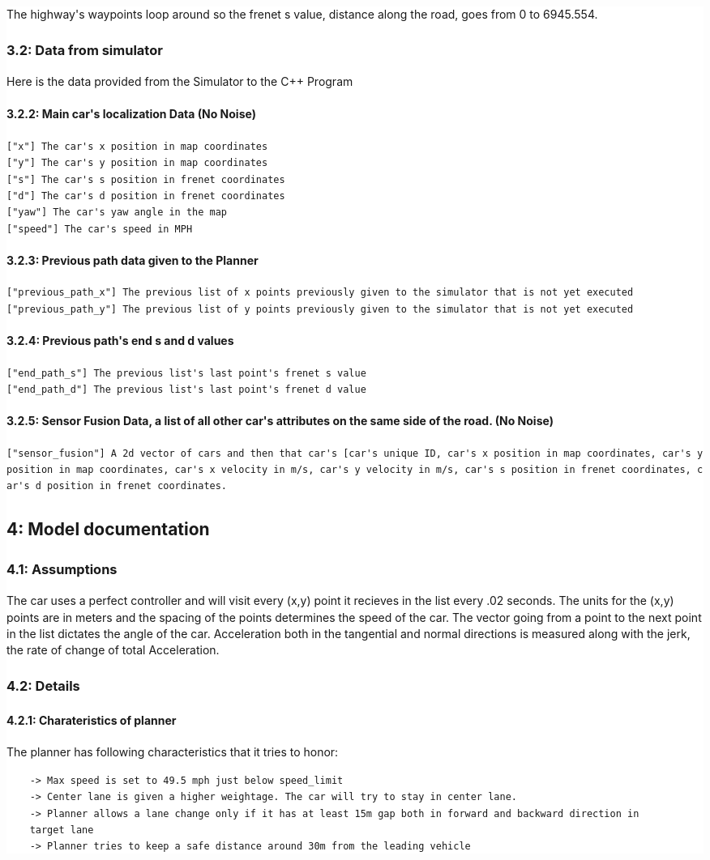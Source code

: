 The highway's waypoints loop around so the frenet s value, distance along the road, goes from 0 to 6945.554.

### 3.2: Data from simulator

Here is the data provided from the Simulator to the C++ Program

#### 3.2.2: Main car's localization Data (No Noise)

    ["x"] The car's x position in map coordinates
    ["y"] The car's y position in map coordinates
    ["s"] The car's s position in frenet coordinates
    ["d"] The car's d position in frenet coordinates
    ["yaw"] The car's yaw angle in the map
    ["speed"] The car's speed in MPH

#### 3.2.3: Previous path data given to the Planner

    ["previous_path_x"] The previous list of x points previously given to the simulator that is not yet executed
    ["previous_path_y"] The previous list of y points previously given to the simulator that is not yet executed

#### 3.2.4: Previous path's end s and d values 

    ["end_path_s"] The previous list's last point's frenet s value
    ["end_path_d"] The previous list's last point's frenet d value

#### 3.2.5: Sensor Fusion Data, a list of all other car's attributes on the same side of the road. (No Noise)

    ["sensor_fusion"] A 2d vector of cars and then that car's [car's unique ID, car's x position in map coordinates, car's y position in map coordinates, car's x velocity in m/s, car's y velocity in m/s, car's s position in frenet coordinates, car's d position in frenet coordinates. 


## 4: Model documentation


### 4.1: Assumptions
  The car uses a perfect controller and will visit every (x,y) point it recieves in the list every .02 seconds. The units for the (x,y) points are in meters and the spacing of the points determines the speed of the car. The vector going from a point to the next point in the list dictates the angle of the car. Acceleration both in the tangential and normal directions is measured along with the jerk, the rate of change of total Acceleration. 

### 4.2: Details

#### 4.2.1: Charateristics of planner
  The planner has following characteristics that it tries to honor:
  
        -> Max speed is set to 49.5 mph just below speed_limit
        -> Center lane is given a higher weightage. The car will try to stay in center lane.
        -> Planner allows a lane change only if it has at least 15m gap both in forward and backward direction in 
        target lane
        -> Planner tries to keep a safe distance around 30m from the leading vehicle
  